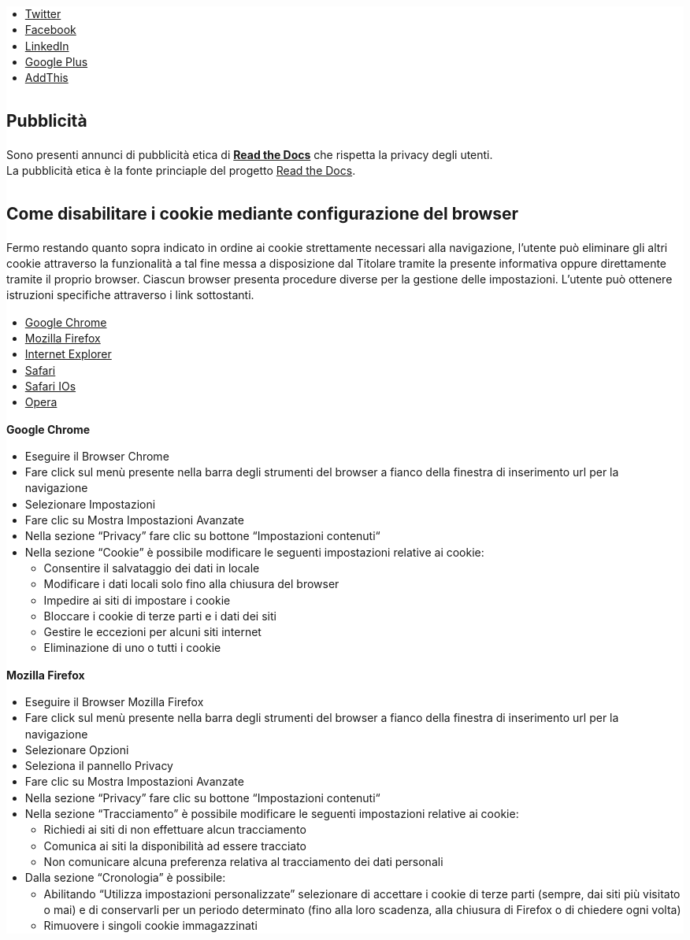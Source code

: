 - [Twitter](http://twitter.com/privacy)
- [Facebook](https://www.facebook.com/help/cookies)
- [LinkedIn](https://www.linkedin.com/legal/cookie_policy)
- [Google Plus](http://www.google.it/intl/it/policies/technologies/cookies/)
- [AddThis](http://www.addthis.com/privacy/privacy-policy)

## Pubblicità 

Sono presenti annunci di pubblicità etica di [**Read the Docs**](https://docs.readthedocs.io/en/latest/advertising/index.html) che rispetta la privacy degli utenti. <br>La pubblicità etica è la fonte princiaple del progetto [Read the Docs](https://docs.readthedocs.io/en/latest/index.html).

## Come disabilitare i cookie mediante configurazione del browser

Fermo restando quanto sopra indicato in ordine ai cookie strettamente necessari alla navigazione, l’utente può eliminare gli altri cookie attraverso la funzionalità a tal fine messa a disposizione dal Titolare tramite la presente informativa oppure direttamente tramite il proprio browser.
Ciascun browser presenta procedure diverse per la gestione delle impostazioni. L’utente può ottenere istruzioni specifiche attraverso i link sottostanti.

- [Google Chrome](https://support.google.com/accounts/answer/61416?hl=en)
- [Mozilla Firefox](https://support.mozilla.org/en-US/kb/enable-and-disable-cookies-website-preferences)
- [Internet Explorer](http://windows.microsoft.com/it-it/windows-vista/block-or-allow-cookies)
- [Safari](http://support.apple.com/kb/PH17191?viewlocale=it_IT&locale=it_IT)
- [Safari IOs](http://support.apple.com/kb/HT1677?utm_source=Agillic%20Dialogue)
- [Opera](http://help.opera.com/Windows/10.00/it/cookies.html)

**Google Chrome**

- Eseguire il Browser Chrome
- Fare click sul menù presente nella barra degli strumenti del browser a fianco della finestra di inserimento url per la navigazione
- Selezionare Impostazioni
- Fare clic su Mostra Impostazioni Avanzate
- Nella sezione “Privacy” fare clic su bottone “Impostazioni contenuti“
- Nella sezione “Cookie” è possibile modificare le seguenti impostazioni relative ai cookie:
  -   Consentire il salvataggio dei dati in locale
  -   Modificare i dati locali solo fino alla chiusura del browser
  -   Impedire ai siti di impostare i cookie
  -   Bloccare i cookie di terze parti e i dati dei siti
  -   Gestire le eccezioni per alcuni siti internet
  -   Eliminazione di uno o tutti i cookie

**Mozilla Firefox**

- Eseguire il Browser Mozilla Firefox
- Fare click sul menù presente nella barra degli strumenti del browser a fianco della finestra di inserimento url per la navigazione
- Selezionare Opzioni
- Seleziona il pannello Privacy
- Fare clic su Mostra Impostazioni Avanzate
- Nella sezione “Privacy” fare clic su bottone “Impostazioni contenuti“
- Nella sezione “Tracciamento” è possibile modificare le seguenti impostazioni relative ai cookie:
  -   Richiedi ai siti di non effettuare alcun tracciamento
  -   Comunica ai siti la disponibilità ad essere tracciato
  -   Non comunicare alcuna preferenza relativa al tracciamento dei dati personali
- Dalla sezione “Cronologia” è possibile:
  -   Abilitando “Utilizza impostazioni personalizzate” selezionare di accettare i cookie di terze parti (sempre, dai siti più visitato o mai) e di conservarli per un periodo determinato (fino alla loro scadenza, alla chiusura di Firefox o di chiedere ogni volta)
  -   Rimuovere i singoli cookie immagazzinati
